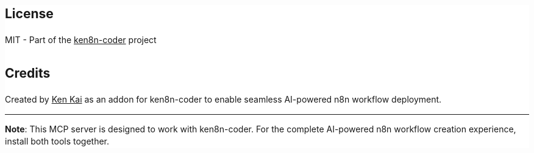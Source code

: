 ## License

MIT - Part of the [ken8n-coder](https://github.com/kenkaiii/ken8n-coder) project

## Credits

Created by [Ken Kai](https://github.com/kenkaiii) as an addon for ken8n-coder to enable seamless AI-powered n8n workflow deployment.

---

**Note**: This MCP server is designed to work with ken8n-coder. For the complete AI-powered n8n workflow creation experience, install both tools together.
